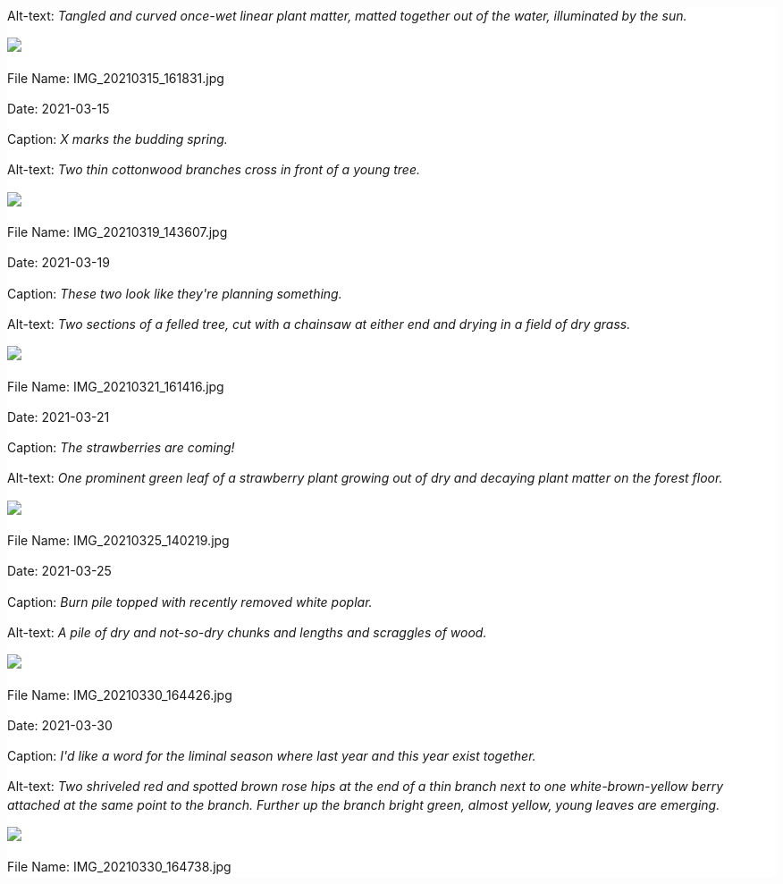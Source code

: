 Alt-text: *Tangled and curved once-wet linear plant matter, matted together out of the water, illuminated by the sun.*

![](https://raw.githubusercontent.com/deniledam/thesis-images-2021/main/IMG_20210315_161831.jpg)

File Name: IMG_20210315_161831.jpg

Date: 2021-03-15

Caption: *X marks the budding spring.*

Alt-text: *Two thin cottonwood branches cross in front of a young tree.*

![](https://raw.githubusercontent.com/deniledam/thesis-images-2021/main/IMG_20210319_143607.jpg)

File Name: IMG_20210319_143607.jpg

Date: 2021-03-19

Caption: *These two look like they're planning something.*

Alt-text: *Two sections of a felled tree, cut with a chainsaw at either end and drying in a field of dry grass.*

![](https://raw.githubusercontent.com/deniledam/thesis-images-2021/main/IMG_20210321_161416.jpg)

File Name: IMG_20210321_161416.jpg

Date: 2021-03-21

Caption: *The strawberries are coming!*

Alt-text: *One prominent green leaf of a strawberry plant growing out of dry and decaying plant matter on the forest floor.*

![](https://raw.githubusercontent.com/deniledam/thesis-images-2021/main/IMG_20210325_140219.jpg)

File Name: IMG_20210325_140219.jpg

Date: 2021-03-25

Caption: *Burn pile topped with recently removed white poplar.*

Alt-text: *A pile of dry and not-so-dry chunks and lengths and scraggles of wood.*

![](https://raw.githubusercontent.com/deniledam/thesis-images-2021/main/IMG_20210330_164426.jpg)

File Name: IMG_20210330_164426.jpg

Date: 2021-03-30

Caption: *I'd like a word for the liminal season where last year and this year exist together.*

Alt-text: *Two shriveled red and spotted brown rose hips at the end of a thin branch next to one white-brown-yellow berry attached at the same point to the branch. Further up the branch bright green, almost yellow, young leaves are emerging.*

![](https://raw.githubusercontent.com/deniledam/thesis-images-2021/main/IMG_20210330_164738.jpg)

File Name: IMG_20210330_164738.jpg

